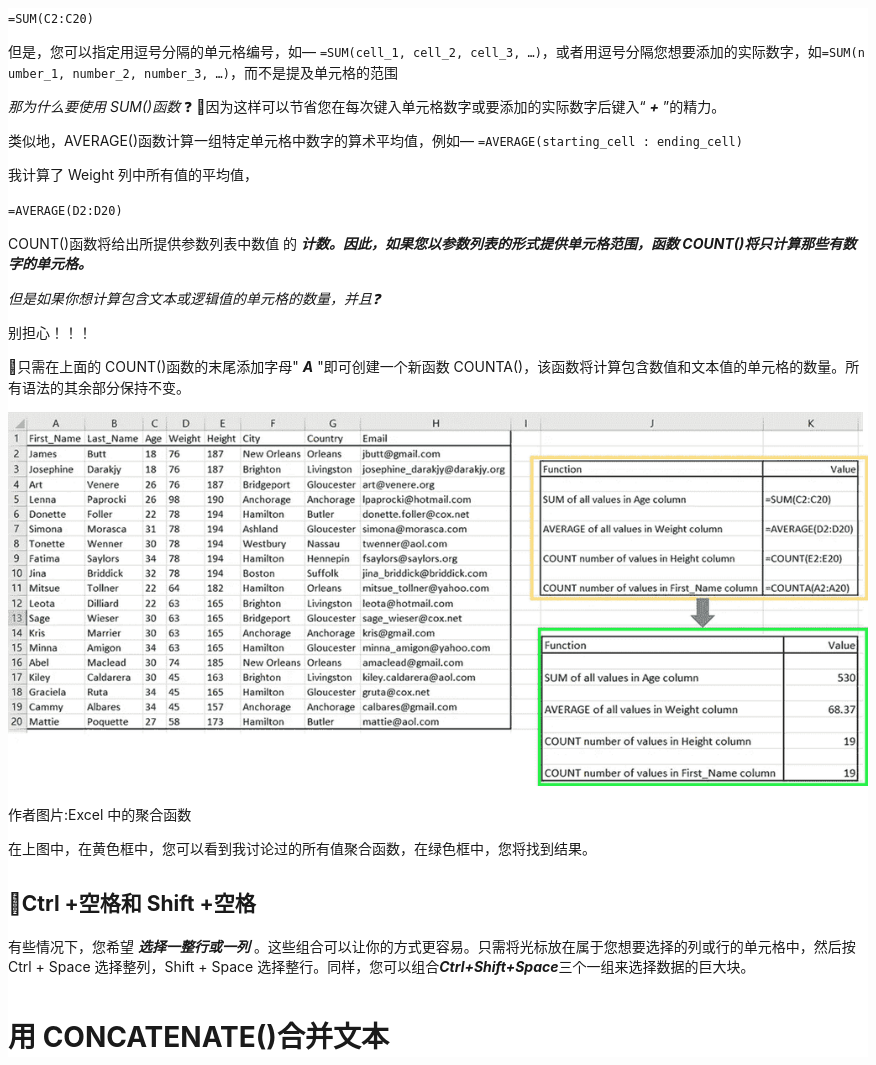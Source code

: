 ```
=SUM(C2:C20)
```

但是，您可以指定用逗号分隔的单元格编号，如— `=SUM(cell_1, cell_2, cell_3, …)`，或者用逗号分隔您想要添加的实际数字，如`=SUM(number_1, number_2, number_3, …)`，而不是提及单元格的范围

*那为什么要使用 SUM()函数* ❓
🎯因为这样可以节省您在每次键入单元格数字或要添加的实际数字后键入“ ***+*** ”的精力。

类似地，AVERAGE()函数计算一组特定单元格中数字的算术平均值，例如— `=AVERAGE(starting_cell : ending_cell)`

我计算了 Weight 列中所有值的平均值，

```
=AVERAGE(D2:D20)
```

COUNT()函数将给出所提供参数列表中数值 的 ***计数。因此，如果您以参数列表的形式提供单元格范围，函数 COUNT()将只计算那些有数字的单元格。***

*但是如果你想计算包含文本或逻辑值的单元格的数量，并且❓*

别担心！！！

🎯只需在上面的 COUNT()函数的末尾添加字母" ***A*** "即可创建一个新函数 COUNTA()，该函数将计算包含数值和文本值的单元格的数量。所有语法的其余部分保持不变。

![](img/739ed3bf833803a80a26db27ca1ce2a1.png)

作者图片:Excel 中的聚合函数

在上图中，在黄色框中，您可以看到我讨论过的所有值聚合函数，在绿色框中，您将找到结果。

## 📌Ctrl +空格和 Shift +空格

有些情况下，您希望 ***选择一整行或一列*** 。这些组合可以让你的方式更容易。只需将光标放在属于您想要选择的列或行的单元格中，然后按
Ctrl + Space 选择整列，Shift + Space 选择整行。同样，您可以组合***Ctrl+Shift+Space***三个一组来选择数据的巨大块。

# 用 CONCATENATE()合并文本
